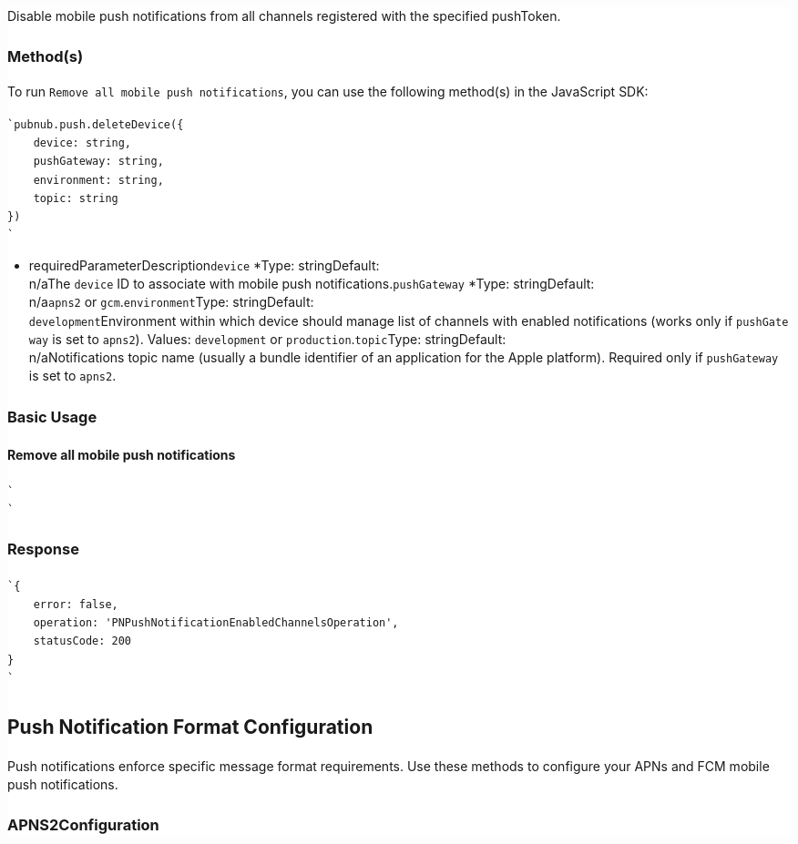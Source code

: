 Disable mobile push notifications from all channels registered with the specified pushToken.

### Method(s)[​](#methods-3)

To run `Remove all mobile push notifications`, you can use the following method(s) in the JavaScript SDK:

```
`pubnub.push.deleteDevice({  
    device: string,  
    pushGateway: string,  
    environment: string,  
    topic: string  
})  
`
```

*  requiredParameterDescription`device` *Type: stringDefault:  
n/aThe `device` ID to associate with mobile push notifications.`pushGateway` *Type: stringDefault:  
n/a`apns2` or `gcm`.`environment`Type: stringDefault:  
`development`Environment within which device should manage list of channels with enabled notifications (works only if `pushGateway` is set to `apns2`). Values: `development` or `production`.`topic`Type: stringDefault:  
n/aNotifications topic name (usually a bundle identifier of an application for the Apple platform). Required only if `pushGateway` is set to `apns2`.

### Basic Usage[​](#basic-usage-3)

#### Remove all mobile push notifications[​](#remove-all-mobile-push-notifications-1)

```
`  
`
```

### Response[​](#response-3)

```
`{  
    error: false,  
    operation: 'PNPushNotificationEnabledChannelsOperation',  
    statusCode: 200  
}  
`
```

## Push Notification Format Configuration[​](#push-notification-format-configuration)

Push notifications enforce specific message format requirements. Use these methods to configure your APNs and FCM mobile push notifications.

### APNS2Configuration[​](#apns2configuration)
